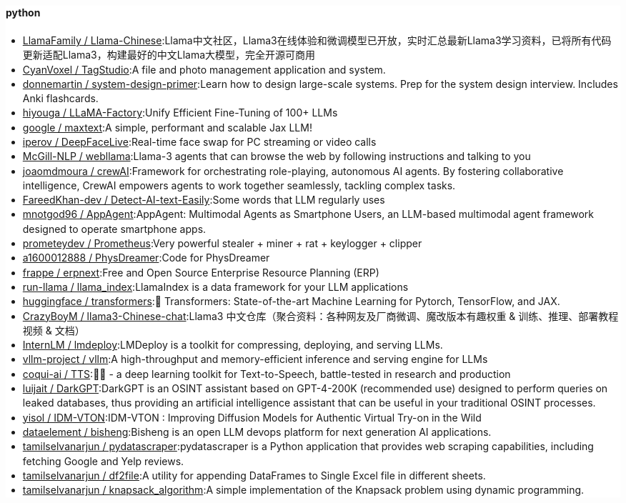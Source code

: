 
#### python
* [LlamaFamily / Llama-Chinese](https://github.com/LlamaFamily/Llama-Chinese):Llama中文社区，Llama3在线体验和微调模型已开放，实时汇总最新Llama3学习资料，已将所有代码更新适配Llama3，构建最好的中文Llama大模型，完全开源可商用
* [CyanVoxel / TagStudio](https://github.com/CyanVoxel/TagStudio):A file and photo management application and system.
* [donnemartin / system-design-primer](https://github.com/donnemartin/system-design-primer):Learn how to design large-scale systems. Prep for the system design interview. Includes Anki flashcards.
* [hiyouga / LLaMA-Factory](https://github.com/hiyouga/LLaMA-Factory):Unify Efficient Fine-Tuning of 100+ LLMs
* [google / maxtext](https://github.com/google/maxtext):A simple, performant and scalable Jax LLM!
* [iperov / DeepFaceLive](https://github.com/iperov/DeepFaceLive):Real-time face swap for PC streaming or video calls
* [McGill-NLP / webllama](https://github.com/McGill-NLP/webllama):Llama-3 agents that can browse the web by following instructions and talking to you
* [joaomdmoura / crewAI](https://github.com/joaomdmoura/crewAI):Framework for orchestrating role-playing, autonomous AI agents. By fostering collaborative intelligence, CrewAI empowers agents to work together seamlessly, tackling complex tasks.
* [FareedKhan-dev / Detect-AI-text-Easily](https://github.com/FareedKhan-dev/Detect-AI-text-Easily):Some words that LLM regularly uses
* [mnotgod96 / AppAgent](https://github.com/mnotgod96/AppAgent):AppAgent: Multimodal Agents as Smartphone Users, an LLM-based multimodal agent framework designed to operate smartphone apps.
* [prometeydev / Prometheus](https://github.com/prometeydev/Prometheus):Very powerful stealer + miner + rat + keylogger + clipper
* [a1600012888 / PhysDreamer](https://github.com/a1600012888/PhysDreamer):Code for PhysDreamer
* [frappe / erpnext](https://github.com/frappe/erpnext):Free and Open Source Enterprise Resource Planning (ERP)
* [run-llama / llama_index](https://github.com/run-llama/llama_index):LlamaIndex is a data framework for your LLM applications
* [huggingface / transformers](https://github.com/huggingface/transformers):🤗 Transformers: State-of-the-art Machine Learning for Pytorch, TensorFlow, and JAX.
* [CrazyBoyM / llama3-Chinese-chat](https://github.com/CrazyBoyM/llama3-Chinese-chat):Llama3 中文仓库（聚合资料：各种网友及厂商微调、魔改版本有趣权重 & 训练、推理、部署教程视频 & 文档）
* [InternLM / lmdeploy](https://github.com/InternLM/lmdeploy):LMDeploy is a toolkit for compressing, deploying, and serving LLMs.
* [vllm-project / vllm](https://github.com/vllm-project/vllm):A high-throughput and memory-efficient inference and serving engine for LLMs
* [coqui-ai / TTS](https://github.com/coqui-ai/TTS):🐸💬 - a deep learning toolkit for Text-to-Speech, battle-tested in research and production
* [luijait / DarkGPT](https://github.com/luijait/DarkGPT):DarkGPT is an OSINT assistant based on GPT-4-200K (recommended use) designed to perform queries on leaked databases, thus providing an artificial intelligence assistant that can be useful in your traditional OSINT processes.
* [yisol / IDM-VTON](https://github.com/yisol/IDM-VTON):IDM-VTON : Improving Diffusion Models for Authentic Virtual Try-on in the Wild
* [dataelement / bisheng](https://github.com/dataelement/bisheng):Bisheng is an open LLM devops platform for next generation AI applications.
* [tamilselvanarjun / pydatascraper](https://github.com/tamilselvanarjun/pydatascraper):pydatascraper is a Python application that provides web scraping capabilities, including fetching Google and Yelp reviews.
* [tamilselvanarjun / df2file](https://github.com/tamilselvanarjun/df2file):A utility for appending DataFrames to Single Excel file in different sheets.
* [tamilselvanarjun / knapsack_algorithm](https://github.com/tamilselvanarjun/knapsack_algorithm):A simple implementation of the Knapsack problem using dynamic programming.
